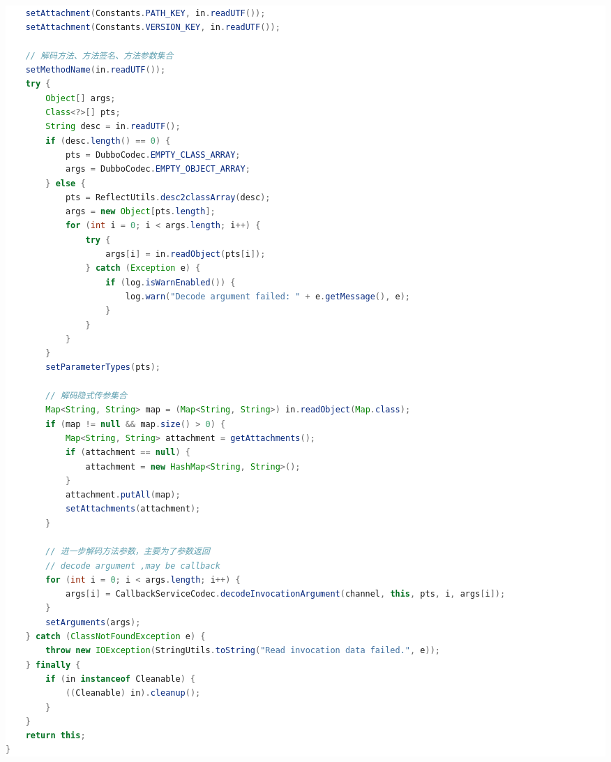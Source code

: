 ```Java
    setAttachment(Constants.PATH_KEY, in.readUTF());
    setAttachment(Constants.VERSION_KEY, in.readUTF());

    // 解码方法、方法签名、方法参数集合
    setMethodName(in.readUTF());
    try {
        Object[] args;
        Class<?>[] pts;
        String desc = in.readUTF();
        if (desc.length() == 0) {
            pts = DubboCodec.EMPTY_CLASS_ARRAY;
            args = DubboCodec.EMPTY_OBJECT_ARRAY;
        } else {
            pts = ReflectUtils.desc2classArray(desc);
            args = new Object[pts.length];
            for (int i = 0; i < args.length; i++) {
                try {
                    args[i] = in.readObject(pts[i]);
                } catch (Exception e) {
                    if (log.isWarnEnabled()) {
                        log.warn("Decode argument failed: " + e.getMessage(), e);
                    }
                }
            }
        }
        setParameterTypes(pts);

        // 解码隐式传参集合
        Map<String, String> map = (Map<String, String>) in.readObject(Map.class);
        if (map != null && map.size() > 0) {
            Map<String, String> attachment = getAttachments();
            if (attachment == null) {
                attachment = new HashMap<String, String>();
            }
            attachment.putAll(map);
            setAttachments(attachment);
        }

        // 进一步解码方法参数，主要为了参数返回
        // decode argument ,may be callback
        for (int i = 0; i < args.length; i++) {
            args[i] = CallbackServiceCodec.decodeInvocationArgument(channel, this, pts, i, args[i]);
        }
        setArguments(args);
    } catch (ClassNotFoundException e) {
        throw new IOException(StringUtils.toString("Read invocation data failed.", e));
    } finally {
        if (in instanceof Cleanable) {
            ((Cleanable) in).cleanup();
        }
    }
    return this;
}
```
